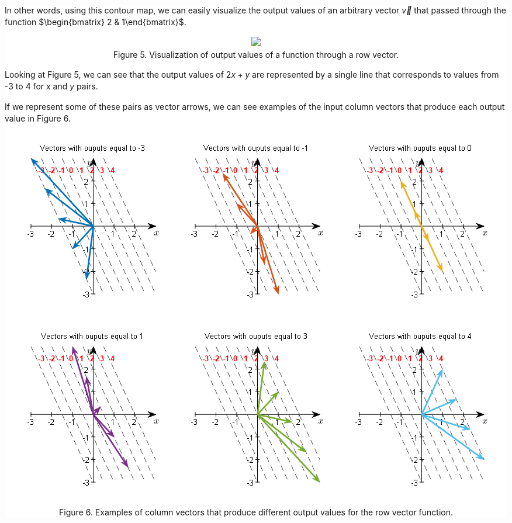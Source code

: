 In other words, using this contour map, we can easily visualize the output values of an arbitrary vector $\vec{v}$ that passed through the function $\begin{bmatrix} 2 & 1\end{bmatrix}$.

<p align = "center">
  <img width = "400" src = "https://raw.githubusercontent.com/angeloyeo/angeloyeo.github.io/master/pics/2020-09-09-row_vector_and_inner_product/pic5.png">
  <br>
  Figure 5. Visualization of output values of a function through a row vector.
</p>

Looking at Figure 5, we can see that the output values of $2x+y$ are represented by a single line that corresponds to values from -3 to 4 for $x$ and $y$ pairs.

If we represent some of these pairs as vector arrows, we can see examples of the input column vectors that produce each output value in Figure 6.

<p align = "center">
  <img src = "https://raw.githubusercontent.com/angeloyeo/angeloyeo.github.io/master/pics/2020-09-09-row_vector_and_inner_product/pic6_en.png">
  <br>
  Figure 6. Examples of column vectors that produce different output values for the row vector function.
</p>
